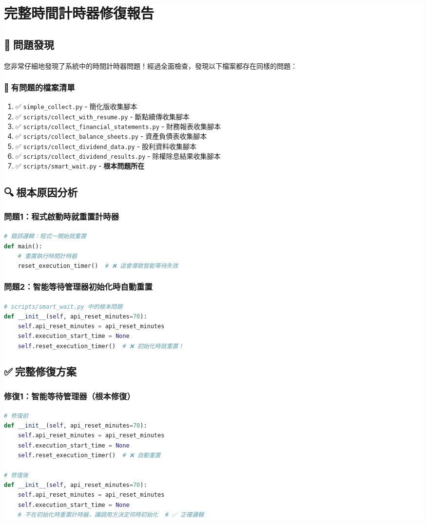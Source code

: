 # 完整時間計時器修復報告

## 🎯 問題發現

您非常仔細地發現了系統中的時間計時器問題！經過全面檢查，發現以下檔案都存在同樣的問題：

### 🚨 有問題的檔案清單
1. ✅ `simple_collect.py` - 簡化版收集腳本
2. ✅ `scripts/collect_with_resume.py` - 斷點續傳收集腳本
3. ✅ `scripts/collect_financial_statements.py` - 財務報表收集腳本
4. ✅ `scripts/collect_balance_sheets.py` - 資產負債表收集腳本
5. ✅ `scripts/collect_dividend_data.py` - 股利資料收集腳本
6. ✅ `scripts/collect_dividend_results.py` - 除權除息結果收集腳本
7. ✅ `scripts/smart_wait.py` - **根本問題所在**

## 🔍 根本原因分析

### 問題1：程式啟動時就重置計時器
```python
# 錯誤邏輯：程式一開始就重置
def main():
    # 重置執行時間計時器
    reset_execution_timer()  # ❌ 這會導致智能等待失效
```

### 問題2：智能等待管理器初始化時自動重置
```python
# scripts/smart_wait.py 中的根本問題
def __init__(self, api_reset_minutes=70):
    self.api_reset_minutes = api_reset_minutes
    self.execution_start_time = None
    self.reset_execution_timer()  # ❌ 初始化時就重置！
```

## ✅ 完整修復方案

### 修復1：智能等待管理器（根本修復）
```python
# 修復前
def __init__(self, api_reset_minutes=70):
    self.api_reset_minutes = api_reset_minutes
    self.execution_start_time = None
    self.reset_execution_timer()  # ❌ 自動重置

# 修復後
def __init__(self, api_reset_minutes=70):
    self.api_reset_minutes = api_reset_minutes
    self.execution_start_time = None
    # 不在初始化時重置計時器，讓調用方決定何時初始化  # ✅ 正確邏輯
```
